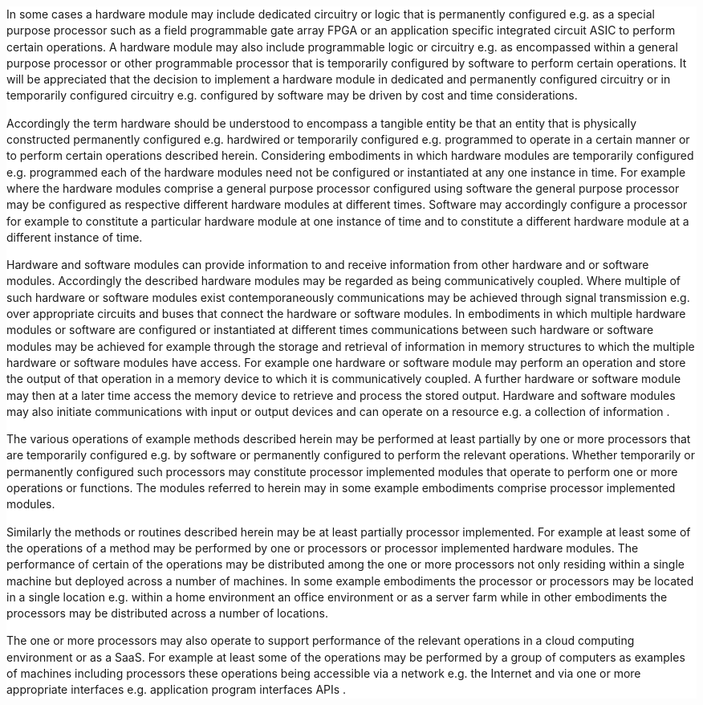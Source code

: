 In some cases a hardware module may include dedicated circuitry or logic that is permanently configured e.g. as a special purpose processor such as a field programmable gate array FPGA or an application specific integrated circuit ASIC to perform certain operations. A hardware module may also include programmable logic or circuitry e.g. as encompassed within a general purpose processor or other programmable processor that is temporarily configured by software to perform certain operations. It will be appreciated that the decision to implement a hardware module in dedicated and permanently configured circuitry or in temporarily configured circuitry e.g. configured by software may be driven by cost and time considerations.

Accordingly the term hardware should be understood to encompass a tangible entity be that an entity that is physically constructed permanently configured e.g. hardwired or temporarily configured e.g. programmed to operate in a certain manner or to perform certain operations described herein. Considering embodiments in which hardware modules are temporarily configured e.g. programmed each of the hardware modules need not be configured or instantiated at any one instance in time. For example where the hardware modules comprise a general purpose processor configured using software the general purpose processor may be configured as respective different hardware modules at different times. Software may accordingly configure a processor for example to constitute a particular hardware module at one instance of time and to constitute a different hardware module at a different instance of time.

Hardware and software modules can provide information to and receive information from other hardware and or software modules. Accordingly the described hardware modules may be regarded as being communicatively coupled. Where multiple of such hardware or software modules exist contemporaneously communications may be achieved through signal transmission e.g. over appropriate circuits and buses that connect the hardware or software modules. In embodiments in which multiple hardware modules or software are configured or instantiated at different times communications between such hardware or software modules may be achieved for example through the storage and retrieval of information in memory structures to which the multiple hardware or software modules have access. For example one hardware or software module may perform an operation and store the output of that operation in a memory device to which it is communicatively coupled. A further hardware or software module may then at a later time access the memory device to retrieve and process the stored output. Hardware and software modules may also initiate communications with input or output devices and can operate on a resource e.g. a collection of information .

The various operations of example methods described herein may be performed at least partially by one or more processors that are temporarily configured e.g. by software or permanently configured to perform the relevant operations. Whether temporarily or permanently configured such processors may constitute processor implemented modules that operate to perform one or more operations or functions. The modules referred to herein may in some example embodiments comprise processor implemented modules.

Similarly the methods or routines described herein may be at least partially processor implemented. For example at least some of the operations of a method may be performed by one or processors or processor implemented hardware modules. The performance of certain of the operations may be distributed among the one or more processors not only residing within a single machine but deployed across a number of machines. In some example embodiments the processor or processors may be located in a single location e.g. within a home environment an office environment or as a server farm while in other embodiments the processors may be distributed across a number of locations.

The one or more processors may also operate to support performance of the relevant operations in a cloud computing environment or as a SaaS. For example at least some of the operations may be performed by a group of computers as examples of machines including processors these operations being accessible via a network e.g. the Internet and via one or more appropriate interfaces e.g. application program interfaces APIs .
